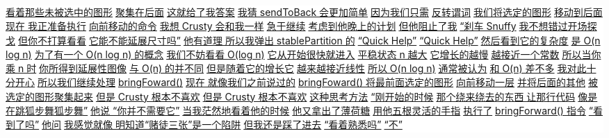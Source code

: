 [看着那些未被选中的图形](https://developer.apple.com/videos/wwdc2018/videos/play/wwdc2018/223/?time=1342) [聚集在后面](https://developer.apple.com/videos/wwdc2018/videos/play/wwdc2018/223/?time=1344) [这就给了我答案](https://developer.apple.com/videos/wwdc2018/videos/play/wwdc2018/223/?time=1345) [我猜 sendToBack 会更加简单](https://developer.apple.com/videos/wwdc2018/videos/play/wwdc2018/223/?time=1347) [因为我们只需](https://developer.apple.com/videos/wwdc2018/videos/play/wwdc2018/223/?time=1351) [反转谓词](https://developer.apple.com/videos/wwdc2018/videos/play/wwdc2018/223/?time=1352) [我们将选定的图形](https://developer.apple.com/videos/wwdc2018/videos/play/wwdc2018/223/?time=1353) [移动到后面](https://developer.apple.com/videos/wwdc2018/videos/play/wwdc2018/223/?time=1355) [现在 我正准备执行](https://developer.apple.com/videos/wwdc2018/videos/play/wwdc2018/223/?time=1358) [向前移动的命令](https://developer.apple.com/videos/wwdc2018/videos/play/wwdc2018/223/?time=1360) [我想 Crusty 会和我一样](https://developer.apple.com/videos/wwdc2018/videos/play/wwdc2018/223/?time=1362) [急于继续](https://developer.apple.com/videos/wwdc2018/videos/play/wwdc2018/223/?time=1363) [考虑到他晚上的计划](https://developer.apple.com/videos/wwdc2018/videos/play/wwdc2018/223/?time=1366) [但他阻止了我](https://developer.apple.com/videos/wwdc2018/videos/play/wwdc2018/223/?time=1367) [“刹车 Snuffy](https://developer.apple.com/videos/wwdc2018/videos/play/wwdc2018/223/?time=1369) [我不想错过开场探戈](https://developer.apple.com/videos/wwdc2018/videos/play/wwdc2018/223/?time=1371) [但你不打算看看](https://developer.apple.com/videos/wwdc2018/videos/play/wwdc2018/223/?time=1372) [它能不能延展尺寸吗”](https://developer.apple.com/videos/wwdc2018/videos/play/wwdc2018/223/?time=1374) [他有道理 所以我弹出 stablePartition 的](https://developer.apple.com/videos/wwdc2018/videos/play/wwdc2018/223/?time=1377) [“Quick Help”](https://developer.apple.com/videos/wwdc2018/videos/play/wwdc2018/223/?time=1379) [“Quick Help”](https://developer.apple.com/videos/wwdc2018/videos/play/wwdc2018/223/?time=1379) [然后看到它的复杂度](https://developer.apple.com/videos/wwdc2018/videos/play/wwdc2018/223/?time=1380) [是 O(n log n)](https://developer.apple.com/videos/wwdc2018/videos/play/wwdc2018/223/?time=1384) [为了有一个 O(n log n) 的概念](https://developer.apple.com/videos/wwdc2018/videos/play/wwdc2018/223/?time=1386) [我们不妨看看 O(log n)](https://developer.apple.com/videos/wwdc2018/videos/play/wwdc2018/223/?time=1389) [它从开始很快就进入](https://developer.apple.com/videos/wwdc2018/videos/play/wwdc2018/223/?time=1392) [平稳状态 n 越大](https://developer.apple.com/videos/wwdc2018/videos/play/wwdc2018/223/?time=1395) [它增长的越慢](https://developer.apple.com/videos/wwdc2018/videos/play/wwdc2018/223/?time=1397) [越接近一个常数](https://developer.apple.com/videos/wwdc2018/videos/play/wwdc2018/223/?time=1399) [所以当你乘 n 时](https://developer.apple.com/videos/wwdc2018/videos/play/wwdc2018/223/?time=1402) [你所得到延展性图像](https://developer.apple.com/videos/wwdc2018/videos/play/wwdc2018/223/?time=1404) [与 O(n) 的并不同](https://developer.apple.com/videos/wwdc2018/videos/play/wwdc2018/223/?time=1407) [但是随着它的增长它](https://developer.apple.com/videos/wwdc2018/videos/play/wwdc2018/223/?time=1409) [越来越接近线性](https://developer.apple.com/videos/wwdc2018/videos/play/wwdc2018/223/?time=1411) [所以 O(n log n)](https://developer.apple.com/videos/wwdc2018/videos/play/wwdc2018/223/?time=1414) [通常被认为](https://developer.apple.com/videos/wwdc2018/videos/play/wwdc2018/223/?time=1416) [和 O(n) 差不多](https://developer.apple.com/videos/wwdc2018/videos/play/wwdc2018/223/?time=1418) [我对此十分开心](https://developer.apple.com/videos/wwdc2018/videos/play/wwdc2018/223/?time=1420) [所以我们继续处理](https://developer.apple.com/videos/wwdc2018/videos/play/wwdc2018/223/?time=1423) [bringFoward()](https://developer.apple.com/videos/wwdc2018/videos/play/wwdc2018/223/?time=1424) [现在 就像我们之前说过的](https://developer.apple.com/videos/wwdc2018/videos/play/wwdc2018/223/?time=1425) [bringFoward() 将最前面选定的图形](https://developer.apple.com/videos/wwdc2018/videos/play/wwdc2018/223/?time=1429) [向前移动一层](https://developer.apple.com/videos/wwdc2018/videos/play/wwdc2018/223/?time=1431) [并将后面的其他](https://developer.apple.com/videos/wwdc2018/videos/play/wwdc2018/223/?time=1433) [被选定的图形聚集起来](https://developer.apple.com/videos/wwdc2018/videos/play/wwdc2018/223/?time=1435) [但是 Crusty 根本不喜欢](https://developer.apple.com/videos/wwdc2018/videos/play/wwdc2018/223/?time=1437) [但是 Crusty 根本不喜欢](https://developer.apple.com/videos/wwdc2018/videos/play/wwdc2018/223/?time=1437) [这种思考方法](https://developer.apple.com/videos/wwdc2018/videos/play/wwdc2018/223/?time=1440) [“刚开始的时候](https://developer.apple.com/videos/wwdc2018/videos/play/wwdc2018/223/?time=1442) [那个绕来绕去的东西 让那行代码](https://developer.apple.com/videos/wwdc2018/videos/play/wwdc2018/223/?time=1443) [像是在跳狐步舞狐步舞”](https://developer.apple.com/videos/wwdc2018/videos/play/wwdc2018/223/?time=1445) [他说 “你并不需要它”](https://developer.apple.com/videos/wwdc2018/videos/play/wwdc2018/223/?time=1446) [当我茫然地看着他的时候](https://developer.apple.com/videos/wwdc2018/videos/play/wwdc2018/223/?time=1449) [他又拿出了薄荷糖](https://developer.apple.com/videos/wwdc2018/videos/play/wwdc2018/223/?time=1450) [用他五根灵活的手指](https://developer.apple.com/videos/wwdc2018/videos/play/wwdc2018/223/?time=1453) [执行了](https://developer.apple.com/videos/wwdc2018/videos/play/wwdc2018/223/?time=1455) [bringForward() 指令](https://developer.apple.com/videos/wwdc2018/videos/play/wwdc2018/223/?time=1457) [“看到了吗”](https://developer.apple.com/videos/wwdc2018/videos/play/wwdc2018/223/?time=1462) [他问](https://developer.apple.com/videos/wwdc2018/videos/play/wwdc2018/223/?time=1463) [我感觉就像 明知道“赌徒三张”是一个陷阱](https://developer.apple.com/videos/wwdc2018/videos/play/wwdc2018/223/?time=1465) [但我还是踩了进去](https://developer.apple.com/videos/wwdc2018/videos/play/wwdc2018/223/?time=1466) [“看着熟悉吗”](https://developer.apple.com/videos/wwdc2018/videos/play/wwdc2018/223/?time=1474) [“不”](https://developer.apple.com/videos/wwdc2018/videos/play/wwdc2018/223/?time=1476)
